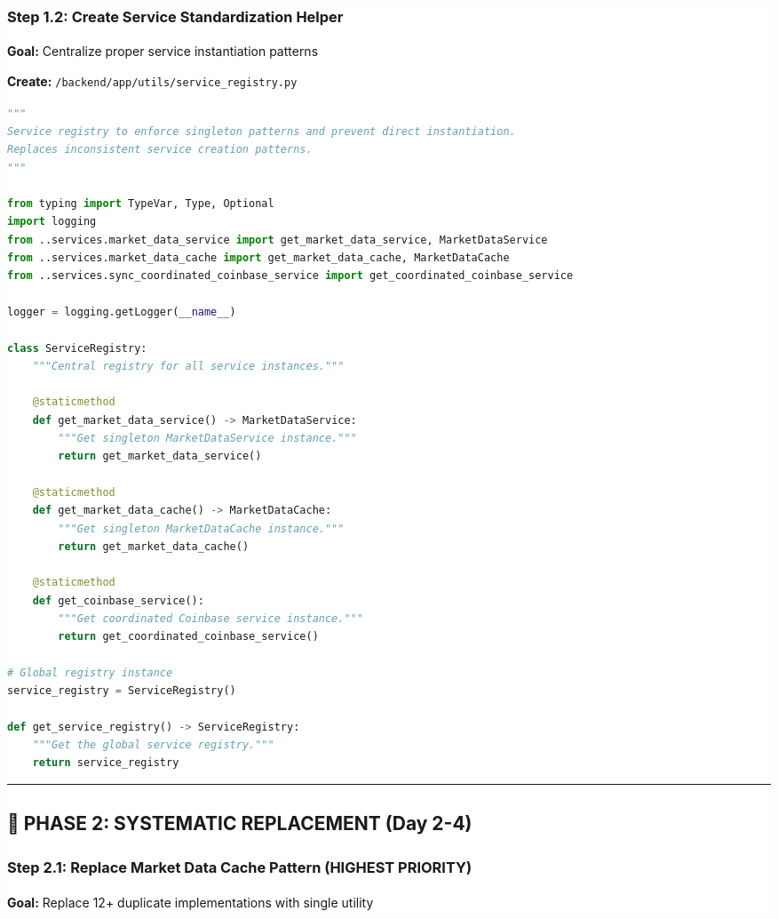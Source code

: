 ### **Step 1.2: Create Service Standardization Helper**
**Goal:** Centralize proper service instantiation patterns

**Create:** `/backend/app/utils/service_registry.py`
```python
"""
Service registry to enforce singleton patterns and prevent direct instantiation.
Replaces inconsistent service creation patterns.
"""

from typing import TypeVar, Type, Optional
import logging
from ..services.market_data_service import get_market_data_service, MarketDataService
from ..services.market_data_cache import get_market_data_cache, MarketDataCache
from ..services.sync_coordinated_coinbase_service import get_coordinated_coinbase_service

logger = logging.getLogger(__name__)

class ServiceRegistry:
    """Central registry for all service instances."""
    
    @staticmethod
    def get_market_data_service() -> MarketDataService:
        """Get singleton MarketDataService instance."""
        return get_market_data_service()
    
    @staticmethod
    def get_market_data_cache() -> MarketDataCache:
        """Get singleton MarketDataCache instance.""" 
        return get_market_data_cache()
    
    @staticmethod
    def get_coinbase_service():
        """Get coordinated Coinbase service instance."""
        return get_coordinated_coinbase_service()

# Global registry instance
service_registry = ServiceRegistry()

def get_service_registry() -> ServiceRegistry:
    """Get the global service registry."""
    return service_registry
```

---

## 🔄 **PHASE 2: SYSTEMATIC REPLACEMENT** (Day 2-4)

### **Step 2.1: Replace Market Data Cache Pattern (HIGHEST PRIORITY)**
**Goal:** Replace 12+ duplicate implementations with single utility
